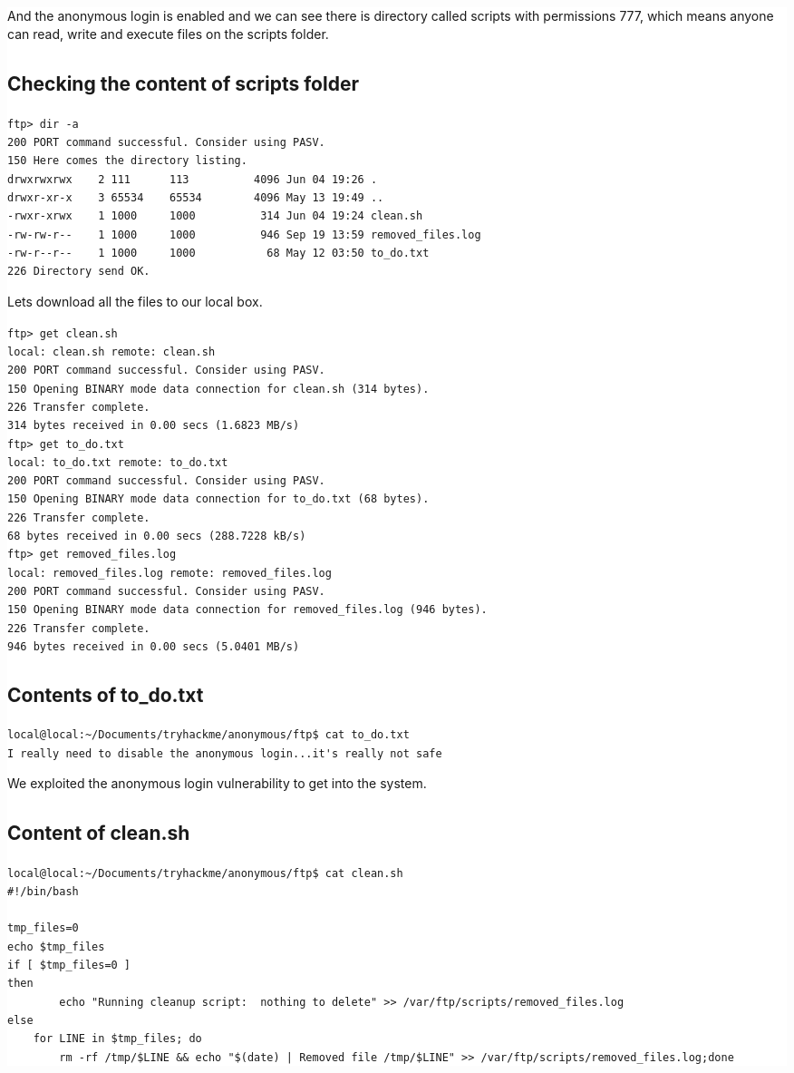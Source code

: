 And the anonymous login is enabled and we can see there is directory called scripts with permissions 777, which means anyone can read, write and execute files on the scripts folder.

## Checking the content of scripts folder
```console
ftp> dir -a                                                                             
200 PORT command successful. Consider using PASV.                                       
150 Here comes the directory listing.                                                   
drwxrwxrwx    2 111      113          4096 Jun 04 19:26 .                               
drwxr-xr-x    3 65534    65534        4096 May 13 19:49 ..                              
-rwxr-xrwx    1 1000     1000          314 Jun 04 19:24 clean.sh                        
-rw-rw-r--    1 1000     1000          946 Sep 19 13:59 removed_files.log                                                                                                       
-rw-r--r--    1 1000     1000           68 May 12 03:50 to_do.txt
226 Directory send OK.                                                                  
```

Lets download all the files to our local box.
```console
ftp> get clean.sh                                                                                                                                                               
local: clean.sh remote: clean.sh                                                        
200 PORT command successful. Consider using PASV.                                       
150 Opening BINARY mode data connection for clean.sh (314 bytes).                                                                                                               
226 Transfer complete.                                                                                                                                                          
314 bytes received in 0.00 secs (1.6823 MB/s)                     
ftp> get to_do.txt                                                                      
local: to_do.txt remote: to_do.txt                                                      
200 PORT command successful. Consider using PASV.                                       
150 Opening BINARY mode data connection for to_do.txt (68 bytes).
226 Transfer complete.
68 bytes received in 0.00 secs (288.7228 kB/s)
ftp> get removed_files.log
local: removed_files.log remote: removed_files.log
200 PORT command successful. Consider using PASV.
150 Opening BINARY mode data connection for removed_files.log (946 bytes).
226 Transfer complete.
946 bytes received in 0.00 secs (5.0401 MB/s)
```

## Contents of to_do.txt
```console
local@local:~/Documents/tryhackme/anonymous/ftp$ cat to_do.txt 
I really need to disable the anonymous login...it's really not safe
```
We exploited the anonymous login vulnerability to get into the system.

## Content of clean.sh
```console
local@local:~/Documents/tryhackme/anonymous/ftp$ cat clean.sh 
#!/bin/bash

tmp_files=0
echo $tmp_files
if [ $tmp_files=0 ]
then
        echo "Running cleanup script:  nothing to delete" >> /var/ftp/scripts/removed_files.log
else
    for LINE in $tmp_files; do
        rm -rf /tmp/$LINE && echo "$(date) | Removed file /tmp/$LINE" >> /var/ftp/scripts/removed_files.log;done
```